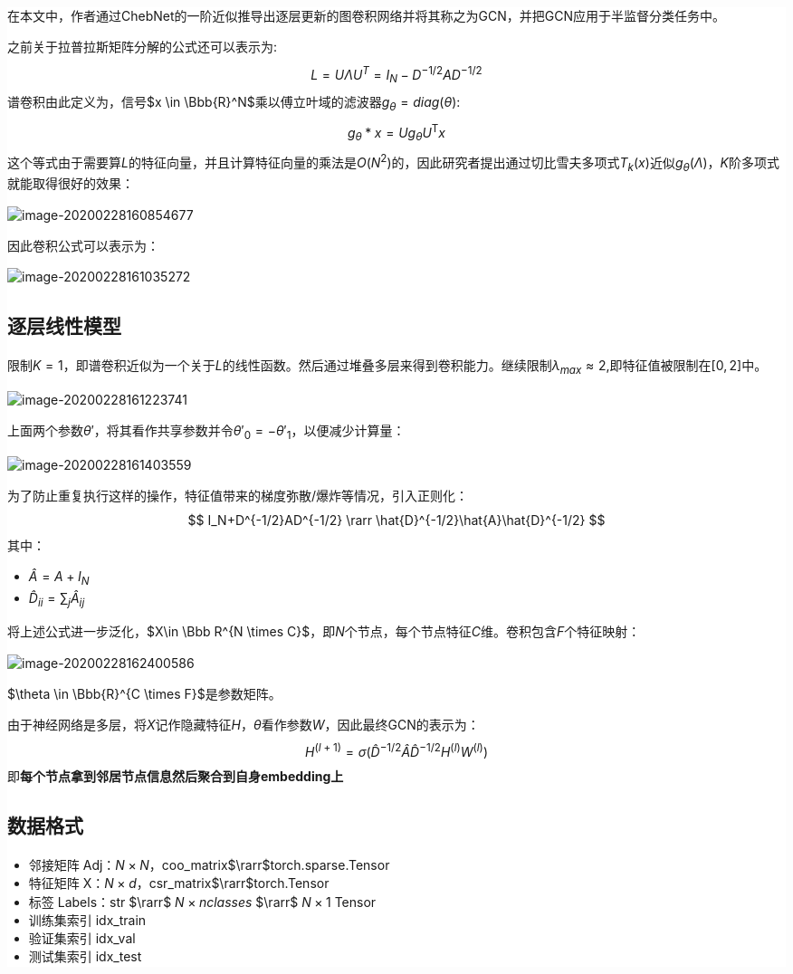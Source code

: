 在本文中，作者通过ChebNet的一阶近似推导出逐层更新的图卷积网络并将其称之为GCN，并把GCN应用于半监督分类任务中。

之前关于拉普拉斯矩阵分解的公式还可以表示为:
$$
L = U \Lambda U^T = I_N-D^{-1/2}AD^{-1/2}
$$
谱卷积由此定义为，信号$x \in \Bbb{R}^N$乘以傅立叶域的滤波器$g_\theta=diag(\theta)$:
$$
g_{\theta}*x = Ug_\theta U^{\mathrm T}x
$$
这个等式由于需要算$L$的特征向量，并且计算特征向量的乘法是$O(N^2)$的，因此研究者提出通过切比雪夫多项式$T_k(x)$近似$g_\theta(\Lambda)$，$K$阶多项式就能取得很好的效果：

![image-20200228160854677](C:\Users\DELL\AppData\Roaming\Typora\typora-user-images\image-20200228160854677.png)

因此卷积公式可以表示为：

![image-20200228161035272](C:\Users\DELL\AppData\Roaming\Typora\typora-user-images\image-20200228161035272.png)

## 逐层线性模型

限制$K=1$，即谱卷积近似为一个关于$L$的线性函数。然后通过堆叠多层来得到卷积能力。继续限制$\lambda_{max}\approx 2$,即特征值被限制在$[0,2]$中。

![image-20200228161223741](C:\Users\DELL\AppData\Roaming\Typora\typora-user-images\image-20200228161223741.png)

上面两个参数$\theta'$，将其看作共享参数并令$\theta'_0=-\theta'_1$，以便减少计算量：

![image-20200228161403559](C:\Users\DELL\AppData\Roaming\Typora\typora-user-images\image-20200228161403559.png)

为了防止重复执行这样的操作，特征值带来的梯度弥散/爆炸等情况，引入正则化：
$$
I_N+D^{-1/2}AD^{-1/2} \rarr \hat{D}^{-1/2}\hat{A}\hat{D}^{-1/2}
$$
其中：

- $\hat{A} = A + I_N$
- $\hat{D}_{ii}=\sum_j\hat{A}_{ij}$

将上述公式进一步泛化，$X\in \Bbb R^{N \times C}$，即$N$个节点，每个节点特征$C$维。卷积包含$F$个特征映射：

![image-20200228162400586](C:\Users\DELL\AppData\Roaming\Typora\typora-user-images\image-20200228162400586.png)

$\theta \in \Bbb{R}^{C \times F}$是参数矩阵。

由于神经网络是多层，将$X$记作隐藏特征$H$，$\theta$看作参数$W$，因此最终GCN的表示为：
$$
H^{(l+1)} = \sigma(\hat{D}^{-1/2}\hat{A}\hat{D}^{-1/2}H^{(l)}W^{(l)})
$$
即**每个节点拿到邻居节点信息然后聚合到自身embedding上**

## 数据格式

- 邻接矩阵 Adj：$N \times N$，coo_matrix$\rarr$torch.sparse.Tensor
- 特征矩阵 X：$N \times d$，csr_matrix$\rarr$torch.Tensor
- 标签 Labels：str $\rarr$ $N\times nclasses$ $\rarr$ $N \times 1$ Tensor
- 训练集索引 idx_train
- 验证集索引 idx_val
- 测试集索引 idx_test


[6]: https://arxiv.org/abs/1609.02907